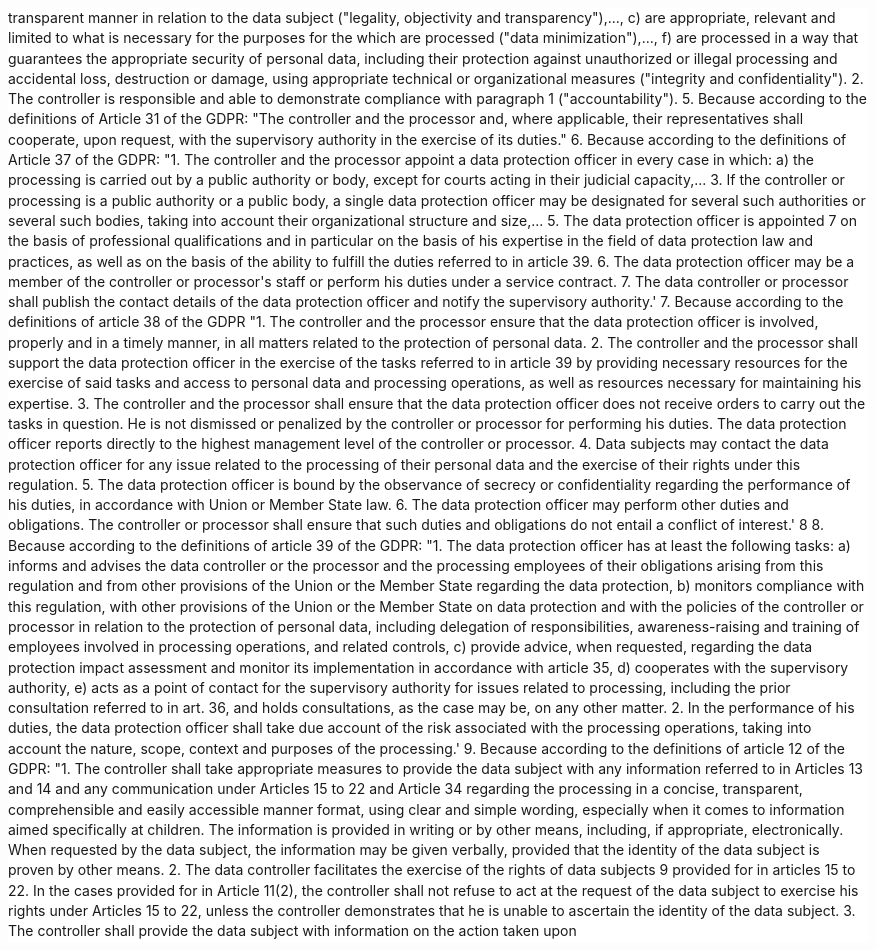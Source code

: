 transparent manner in relation to the data subject ("legality, objectivity and transparency"),..., c) are appropriate, relevant and limited to what is necessary for the purposes for the which are processed ("data minimization"),..., f) are processed in a way that guarantees the appropriate security of personal data, including their protection against unauthorized or illegal processing and accidental loss, destruction or damage, using appropriate technical or organizational measures ("integrity and confidentiality"). 2. The controller is responsible and able to demonstrate compliance with paragraph 1 ("accountability"). 5. Because according to the definitions of Article 31 of the GDPR: "The controller and the processor and, where applicable, their representatives shall cooperate, upon request, with the supervisory authority in the exercise of its duties." 6. Because according to the definitions of Article 37 of the GDPR: "1. The controller and the processor appoint a data protection officer in every case in which: a) the processing is carried out by a public authority or body, except for courts acting in their judicial capacity,... 3. If the controller or processing is a public authority or a public body, a single data protection officer may be designated for several such authorities or several such bodies, taking into account their organizational structure and size,... 5. The data protection officer is appointed 7 on the basis of professional qualifications and in particular on the basis of his expertise in the field of data protection law and practices, as well as on the basis of the ability to fulfill the duties referred to in article 39. 6. The data protection officer may be a member of the controller or processor's staff or perform his duties under a service contract. 7. The data controller or processor shall publish the contact details of the data protection officer and notify the supervisory authority.' 7. Because according to the definitions of article 38 of the GDPR "1. The controller and the processor ensure that the data protection officer is involved, properly and in a timely manner, in all matters related to the protection of personal data. 2. The controller and the processor shall support the data protection officer in the exercise of the tasks referred to in article 39 by providing necessary resources for the exercise of said tasks and access to personal data and processing operations, as well as resources necessary for maintaining his expertise. 3. The controller and the processor shall ensure that the data protection officer does not receive orders to carry out the tasks in question. He is not dismissed or penalized by the controller or processor for performing his duties. The data protection officer reports directly to the highest management level of the controller or processor. 4. Data subjects may contact the data protection officer for any issue related to the processing of their personal data and the exercise of their rights under this regulation. 5. The data protection officer is bound by the observance of secrecy or confidentiality regarding the performance of his duties, in accordance with Union or Member State law. 6. The data protection officer may perform other duties and obligations. The controller or processor shall ensure that such duties and obligations do not entail a conflict of interest.' 8 8. Because according to the definitions of article 39 of the GDPR: "1. The data protection officer has at least the following tasks: a) informs and advises the data controller or the processor and the processing employees of their obligations arising from this regulation and from other provisions of the Union or the Member State regarding the data protection, b) monitors compliance with this regulation, with other provisions of the Union or the Member State on data protection and with the policies of the controller or processor in relation to the protection of personal data, including delegation of responsibilities, awareness-raising and training of employees involved in processing operations, and related controls, c) provide advice, when requested, regarding the data protection impact assessment and monitor its implementation in accordance with article 35, d) cooperates with the supervisory authority, e) acts as a point of contact for the supervisory authority for issues related to processing, including the prior consultation referred to in art. 36, and holds consultations, as the case may be, on any other matter. 2. In the performance of his duties, the data protection officer shall take due account of the risk associated with the processing operations, taking into account the nature, scope, context and purposes of the processing.' 9. Because according to the definitions of article 12 of the GDPR: "1. The controller shall take appropriate measures to provide the data subject with any information referred to in Articles 13 and 14 and any communication under Articles 15 to 22 and Article 34 regarding the processing in a concise, transparent, comprehensible and easily accessible manner format, using clear and simple wording, especially when it comes to information aimed specifically at children. The information is provided in writing or by other means, including, if appropriate, electronically. When requested by the data subject, the information may be given verbally, provided that the identity of the data subject is proven by other means. 2. The data controller facilitates the exercise of the rights of data subjects 9 provided for in articles 15 to 22. In the cases provided for in Article 11(2), the controller shall not refuse to act at the request of the data subject to exercise his rights under Articles 15 to 22, unless the controller demonstrates that he is unable to ascertain the identity of the data subject. 3. The controller shall provide the data subject with information on the action taken upon